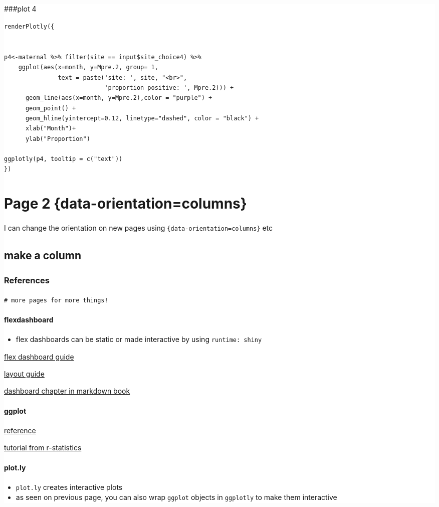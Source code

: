 ```{r}

```

###plot 4
```{r}
renderPlotly({


p4<-maternal %>% filter(site == input$site_choice4) %>%
    ggplot(aes(x=month, y=Mpre.2, group= 1,    
               text = paste('site: ', site, "<br>",
                            'proportion positive: ', Mpre.2))) +
      geom_line(aes(x=month, y=Mpre.2),color = "purple") +
      geom_point() +
      geom_hline(yintercept=0.12, linetype="dashed", color = "black") + 
      xlab("Month")+
      ylab("Proportion")

ggplotly(p4, tooltip = c("text"))
})

```

Page 2 {data-orientation=columns}
=====================================

I can change the orientation on new pages using `{data-orientation=columns}` etc

## make a column

### References 

```{r}
# more pages for more things!
```

#### flexdashboard

- flex dashboards can be static or made interactive by using `runtime: shiny`

[flex dashboard guide](https://rmarkdown.rstudio.com/flexdashboard/index.html)

[layout guide](https://rmarkdown.rstudio.com/flexdashboard/layouts.html#overview)

[dashboard chapter in markdown book](https://bookdown.org/yihui/rmarkdown/dashboards.html)

#### ggplot

[reference](https://ggplot2.tidyverse.org/reference/)

[tutorial from r-statistics](http://r-statistics.co/R-Tutorial.html)

#### plot.ly

- `plot.ly` creates interactive plots
- as seen on previous page, you can also wrap `ggplot` objects in `ggplotly` to make them interactive
